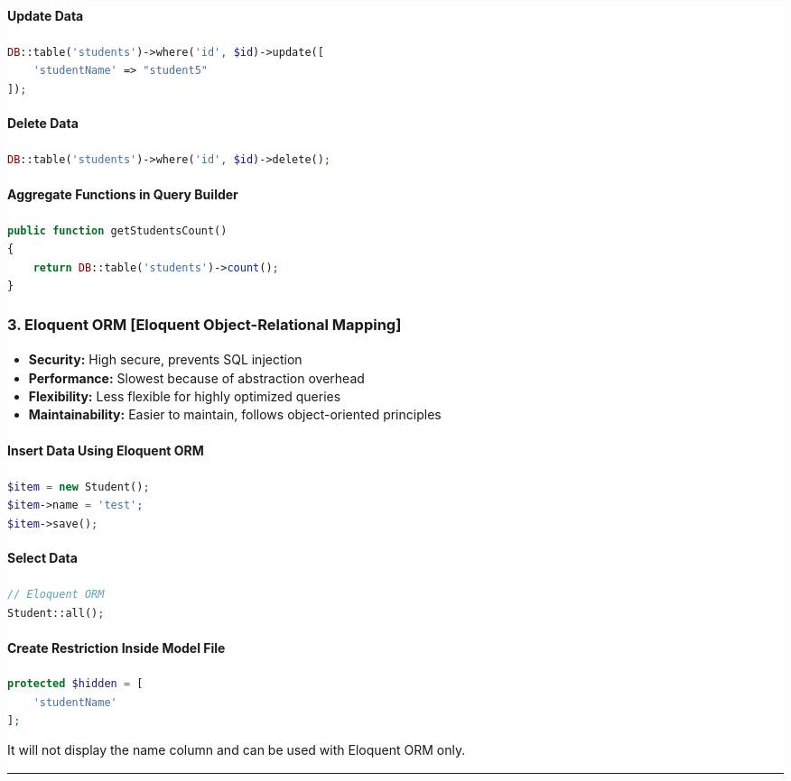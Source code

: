 #### Update Data

```php
DB::table('students')->where('id', $id)->update([
    'studentName' => "student5"
]);
```

#### Delete Data

```php
DB::table('students')->where('id', $id)->delete();
```

#### Aggregate Functions in Query Builder

```php
public function getStudentsCount()
{
    return DB::table('students')->count();
}
```

### 3. Eloquent ORM [Eloquent Object-Relational Mapping]

-   **Security:** High secure, prevents SQL injection
-   **Performance:** Slowest because of abstraction overhead
-   **Flexibility:** Less flexible for highly optimized queries
-   **Maintainability:** Easier to maintain, follows object-oriented principles

#### Insert Data Using Eloquent ORM

```php
$item = new Student();
$item->name = 'test';
$item->save();
```

#### Select Data

```php
// Eloquent ORM
Student::all();
```

#### Create Restriction Inside Model File

```php
protected $hidden = [
    'studentName'
];
```

It will not display the name column and can be used with Eloquent ORM only.

---
